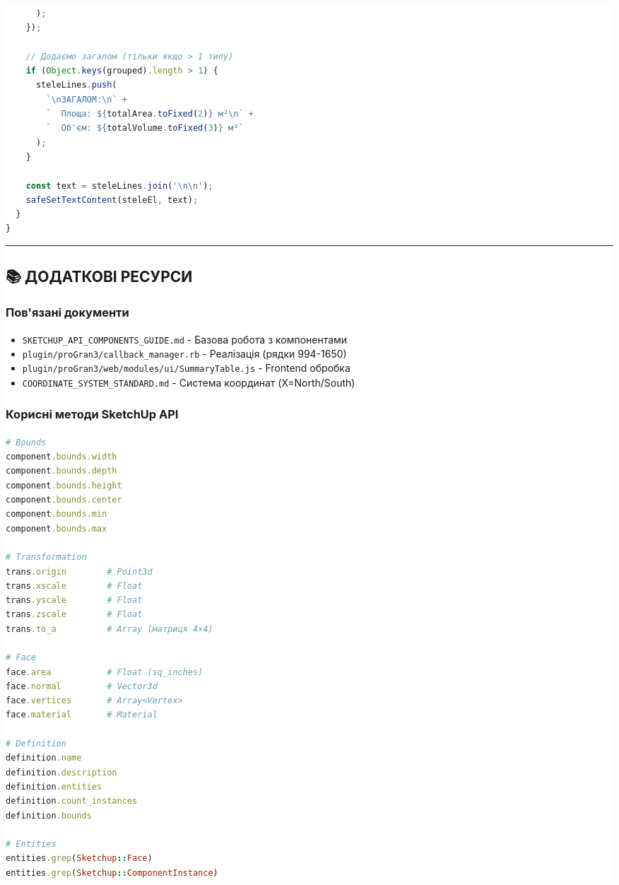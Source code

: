 ```javascript
      );
    });
    
    // Додаємо загалом (тільки якщо > 1 типу)
    if (Object.keys(grouped).length > 1) {
      steleLines.push(
        `\nЗАГАЛОМ:\n` +
        `  Площа: ${totalArea.toFixed(2)} м²\n` +
        `  Об'єм: ${totalVolume.toFixed(3)} м³`
      );
    }
    
    const text = steleLines.join('\n\n');
    safeSetTextContent(steleEl, text);
  }
}
```

---

## 📚 ДОДАТКОВІ РЕСУРСИ

### Пов'язані документи

- `SKETCHUP_API_COMPONENTS_GUIDE.md` - Базова робота з компонентами
- `plugin/proGran3/callback_manager.rb` - Реалізація (рядки 994-1650)
- `plugin/proGran3/web/modules/ui/SummaryTable.js` - Frontend обробка
- `COORDINATE_SYSTEM_STANDARD.md` - Система координат (X=North/South)

### Корисні методи SketchUp API

```ruby
# Bounds
component.bounds.width
component.bounds.depth
component.bounds.height
component.bounds.center
component.bounds.min
component.bounds.max

# Transformation
trans.origin        # Point3d
trans.xscale        # Float
trans.yscale        # Float
trans.zscale        # Float
trans.to_a          # Array (матриця 4×4)

# Face
face.area           # Float (sq_inches)
face.normal         # Vector3d
face.vertices       # Array<Vertex>
face.material       # Material

# Definition
definition.name
definition.description
definition.entities
definition.count_instances
definition.bounds

# Entities
entities.grep(Sketchup::Face)
entities.grep(Sketchup::ComponentInstance)
```